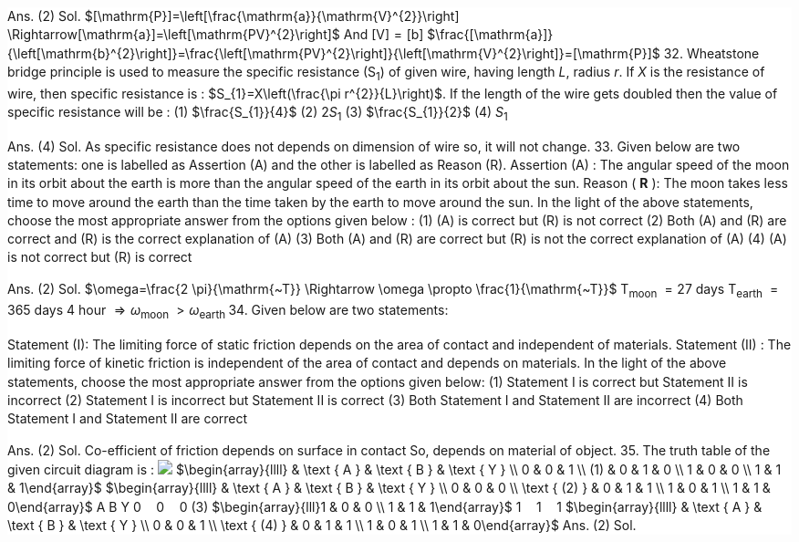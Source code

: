 Ans. (2)
Sol. $[\mathrm{P}]=\left[\frac{\mathrm{a}}{\mathrm{V}^{2}}\right] \Rightarrow[\mathrm{a}]=\left[\mathrm{PV}^{2}\right]$
And $[\mathrm{V}]=[\mathrm{b}]$
$\frac{[\mathrm{a}]}{\left[\mathrm{b}^{2}\right]}=\frac{\left[\mathrm{PV}^{2}\right]}{\left[\mathrm{V}^{2}\right]}=[\mathrm{P}]$
32. Wheatstone bridge principle is used to measure the specific resistance $\left(\mathrm{S}_{1}\right)$ of given wire, having length $L$, radius $r$. If $X$ is the resistance of wire, then specific resistance is : $S_{1}=X\left(\frac{\pi r^{2}}{L}\right)$. If the length of the wire gets doubled then the value of specific resistance will be :
(1) $\frac{S_{1}}{4}$
(2) $2 S_{1}$
(3) $\frac{S_{1}}{2}$
(4) $S_{1}$

Ans. (4)
Sol. As specific resistance does not depends on dimension of wire so, it will not change.
33. Given below are two statements: one is labelled as Assertion (A) and the other is labelled as Reason (R).
Assertion (A) : The angular speed of the moon in its orbit about the earth is more than the angular speed of the earth in its orbit about the sun.
Reason ( $\mathbf{R}$ ): The moon takes less time to move around the earth than the time taken by the earth to move around the sun.
In the light of the above statements, choose the most appropriate answer from the options given below :
(1) (A) is correct but (R) is not correct
(2) Both (A) and (R) are correct and (R) is the correct explanation of (A)
(3) Both (A) and (R) are correct but (R) is not the correct explanation of (A)
(4) (A) is not correct but (R) is correct

Ans. (2)
Sol. $\omega=\frac{2 \pi}{\mathrm{~T}} \Rightarrow \omega \propto \frac{1}{\mathrm{~T}}$
$\mathrm{T}_{\text {moon }}=27$ days
$\mathrm{T}_{\text {earth }}=365$ days 4 hour
$\Rightarrow \omega_{\text {moon }}>\omega_{\text {earth }}$
34. Given below are two statements:

Statement (I): The limiting force of static friction depends on the area of contact and independent of materials.
Statement (II) : The limiting force of kinetic friction is independent of the area of contact and depends on materials.
In the light of the above statements, choose the most appropriate answer from the options given below:
(1) Statement I is correct but Statement II is incorrect
(2) Statement I is incorrect but Statement II is correct
(3) Both Statement I and Statement II are incorrect
(4) Both Statement I and Statement II are correct

Ans. (2)
Sol. Co-efficient of friction depends on surface in contact So, depends on material of object.
35. The truth table of the given circuit diagram is :
![](https://cdn.mathpix.com/cropped/2025_03_21_cbdea1807715d0a1eb37g-08.jpg?height=212&width=732&top_left_y=268&top_left_x=205)
$\begin{array}{llll} & \text { A } & \text { B } & \text { Y } \\ 0 & 0 & 1 \\ (1) & 0 & 1 & 0 \\ 1 & 0 & 0 \\ 1 & 1 & 1\end{array}$
$\begin{array}{llll} & \text { A } & \text { B } & \text { Y } \\ 0 & 0 & 0 \\ \text { (2) } & 0 & 1 & 1 \\ 1 & 0 & 1 \\ 1 & 1 & 0\end{array}$
A B Y
$0 \quad 0 \quad 0$
(3)
$\begin{array}{lll}1 & 0 & 0 \\ 1 & 1 & 1\end{array}$
$1 \quad 1 \quad 1$
$\begin{array}{llll} & \text { A } & \text { B } & \text { Y } \\ 0 & 0 & 1 \\ \text { (4) } & 0 & 1 & 1 \\ 1 & 0 & 1 \\ 1 & 1 & 0\end{array}$
Ans. (2)
Sol.
